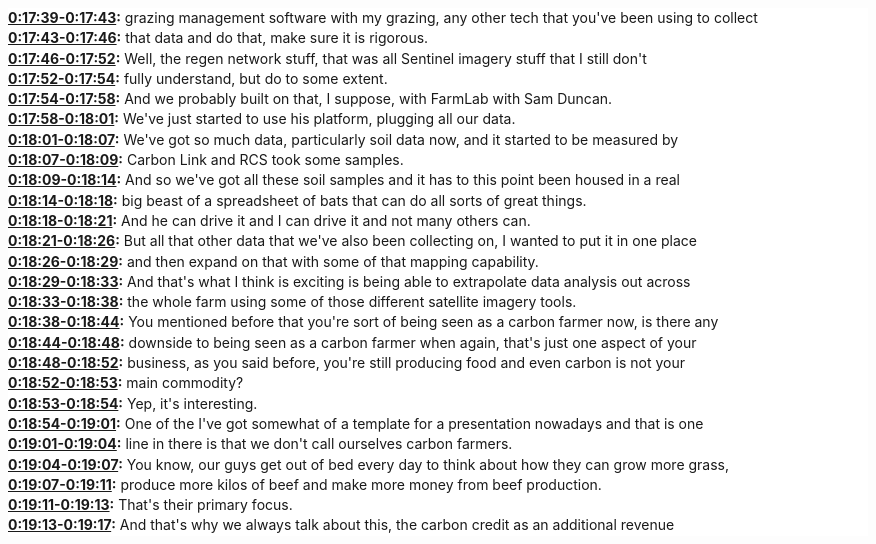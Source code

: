 **[0:17:39-0:17:43](https://www.agtechsowhat.com/agtechsowhatepisodes/2021/9/21/100th-episode-special#t=0:17:39):**  grazing management software with my grazing, any other tech that you've been using to collect  
**[0:17:43-0:17:46](https://www.agtechsowhat.com/agtechsowhatepisodes/2021/9/21/100th-episode-special#t=0:17:43):**  that data and do that, make sure it is rigorous.  
**[0:17:46-0:17:52](https://www.agtechsowhat.com/agtechsowhatepisodes/2021/9/21/100th-episode-special#t=0:17:46):**  Well, the regen network stuff, that was all Sentinel imagery stuff that I still don't  
**[0:17:52-0:17:54](https://www.agtechsowhat.com/agtechsowhatepisodes/2021/9/21/100th-episode-special#t=0:17:52):**  fully understand, but do to some extent.  
**[0:17:54-0:17:58](https://www.agtechsowhat.com/agtechsowhatepisodes/2021/9/21/100th-episode-special#t=0:17:54):**  And we probably built on that, I suppose, with FarmLab with Sam Duncan.  
**[0:17:58-0:18:01](https://www.agtechsowhat.com/agtechsowhatepisodes/2021/9/21/100th-episode-special#t=0:17:58):**  We've just started to use his platform, plugging all our data.  
**[0:18:01-0:18:07](https://www.agtechsowhat.com/agtechsowhatepisodes/2021/9/21/100th-episode-special#t=0:18:01):**  We've got so much data, particularly soil data now, and it started to be measured by  
**[0:18:07-0:18:09](https://www.agtechsowhat.com/agtechsowhatepisodes/2021/9/21/100th-episode-special#t=0:18:07):**  Carbon Link and RCS took some samples.  
**[0:18:09-0:18:14](https://www.agtechsowhat.com/agtechsowhatepisodes/2021/9/21/100th-episode-special#t=0:18:09):**  And so we've got all these soil samples and it has to this point been housed in a real  
**[0:18:14-0:18:18](https://www.agtechsowhat.com/agtechsowhatepisodes/2021/9/21/100th-episode-special#t=0:18:14):**  big beast of a spreadsheet of bats that can do all sorts of great things.  
**[0:18:18-0:18:21](https://www.agtechsowhat.com/agtechsowhatepisodes/2021/9/21/100th-episode-special#t=0:18:18):**  And he can drive it and I can drive it and not many others can.  
**[0:18:21-0:18:26](https://www.agtechsowhat.com/agtechsowhatepisodes/2021/9/21/100th-episode-special#t=0:18:21):**  But all that other data that we've also been collecting on, I wanted to put it in one place  
**[0:18:26-0:18:29](https://www.agtechsowhat.com/agtechsowhatepisodes/2021/9/21/100th-episode-special#t=0:18:26):**  and then expand on that with some of that mapping capability.  
**[0:18:29-0:18:33](https://www.agtechsowhat.com/agtechsowhatepisodes/2021/9/21/100th-episode-special#t=0:18:29):**  And that's what I think is exciting is being able to extrapolate data analysis out across  
**[0:18:33-0:18:38](https://www.agtechsowhat.com/agtechsowhatepisodes/2021/9/21/100th-episode-special#t=0:18:33):**  the whole farm using some of those different satellite imagery tools.  
**[0:18:38-0:18:44](https://www.agtechsowhat.com/agtechsowhatepisodes/2021/9/21/100th-episode-special#t=0:18:38):**  You mentioned before that you're sort of being seen as a carbon farmer now, is there any  
**[0:18:44-0:18:48](https://www.agtechsowhat.com/agtechsowhatepisodes/2021/9/21/100th-episode-special#t=0:18:44):**  downside to being seen as a carbon farmer when again, that's just one aspect of your  
**[0:18:48-0:18:52](https://www.agtechsowhat.com/agtechsowhatepisodes/2021/9/21/100th-episode-special#t=0:18:48):**  business, as you said before, you're still producing food and even carbon is not your  
**[0:18:52-0:18:53](https://www.agtechsowhat.com/agtechsowhatepisodes/2021/9/21/100th-episode-special#t=0:18:52):**  main commodity?  
**[0:18:53-0:18:54](https://www.agtechsowhat.com/agtechsowhatepisodes/2021/9/21/100th-episode-special#t=0:18:53):**  Yep, it's interesting.  
**[0:18:54-0:19:01](https://www.agtechsowhat.com/agtechsowhatepisodes/2021/9/21/100th-episode-special#t=0:18:54):**  One of the I've got somewhat of a template for a presentation nowadays and that is one  
**[0:19:01-0:19:04](https://www.agtechsowhat.com/agtechsowhatepisodes/2021/9/21/100th-episode-special#t=0:19:01):**  line in there is that we don't call ourselves carbon farmers.  
**[0:19:04-0:19:07](https://www.agtechsowhat.com/agtechsowhatepisodes/2021/9/21/100th-episode-special#t=0:19:04):**  You know, our guys get out of bed every day to think about how they can grow more grass,  
**[0:19:07-0:19:11](https://www.agtechsowhat.com/agtechsowhatepisodes/2021/9/21/100th-episode-special#t=0:19:07):**  produce more kilos of beef and make more money from beef production.  
**[0:19:11-0:19:13](https://www.agtechsowhat.com/agtechsowhatepisodes/2021/9/21/100th-episode-special#t=0:19:11):**  That's their primary focus.  
**[0:19:13-0:19:17](https://www.agtechsowhat.com/agtechsowhatepisodes/2021/9/21/100th-episode-special#t=0:19:13):**  And that's why we always talk about this, the carbon credit as an additional revenue  